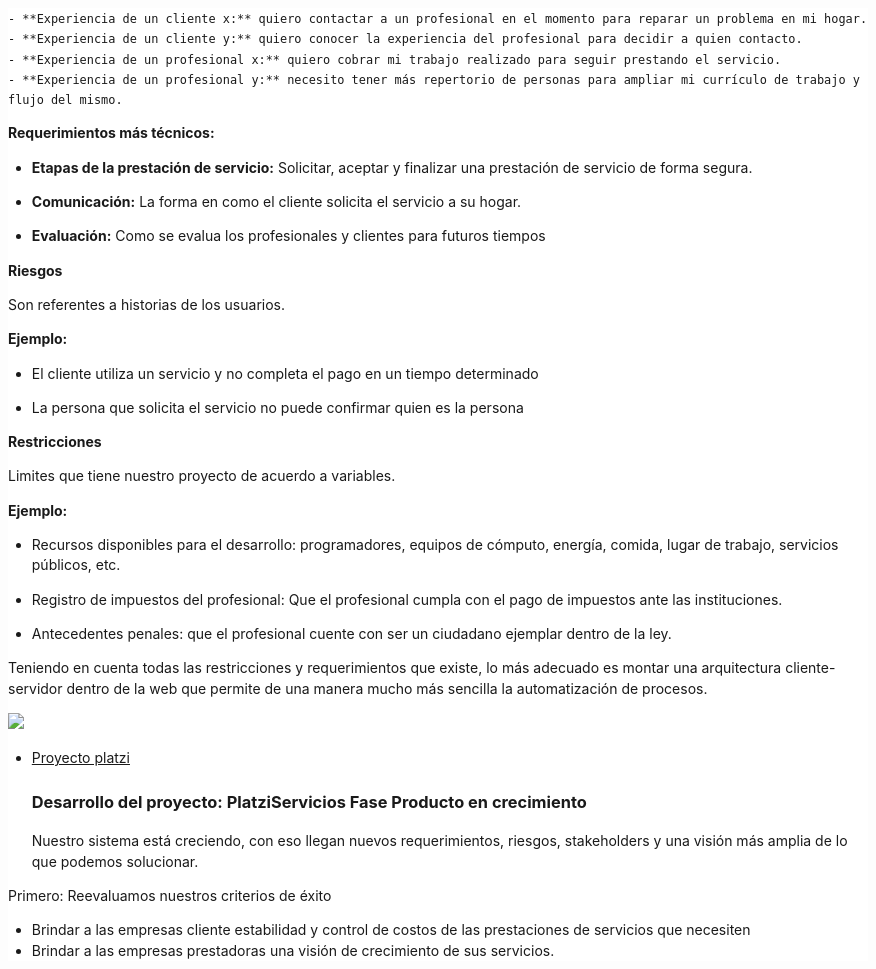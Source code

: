    - **Experiencia de un cliente x:** quiero contactar a un profesional en el momento para reparar un problema en mi hogar.
    - **Experiencia de un cliente y:** quiero conocer la experiencia del profesional para decidir a quien contacto.
    - **Experiencia de un profesional x:** quiero cobrar mi trabajo realizado para seguir prestando el servicio.
    - **Experiencia de un profesional y:** necesito tener más repertorio de personas para ampliar mi currículo de trabajo y flujo del mismo.

**Requerimientos más técnicos:**

  + **Etapas de la prestación de servicio:** Solicitar, aceptar y finalizar una prestación de servicio de forma segura.

  + **Comunicación:** La forma en como el cliente solicita el servicio a su hogar.
  
  + **Evaluación:** Como se evalua los profesionales y clientes para futuros tiempos

**Riesgos**

Son referentes a historias de los usuarios.

**Ejemplo:**

  +  El cliente utiliza un servicio y no completa el pago en un tiempo determinado

  +  La persona que solicita el servicio no puede confirmar quien es la persona

**Restricciones**

Limites que tiene nuestro proyecto de acuerdo a variables.

**Ejemplo:**

  -  Recursos disponibles para el desarrollo: programadores, equipos de cómputo, energía, comida, lugar de trabajo, servicios públicos, etc.

  -  Registro de impuestos del profesional: Que el profesional cumpla con el pago de impuestos ante las instituciones.

  -  Antecedentes penales: que el profesional cuente con ser un ciudadano ejemplar dentro de la ley.

Teniendo en cuenta todas las restricciones y requerimientos que existe, lo más adecuado es montar una arquitectura cliente-servidor dentro de la web que permite de una manera mucho más sencilla la automatización de procesos.

![](https://i.ibb.co/pR0Fqjm/fas-di.jpg)

- [Proyecto platzi](https://drive.google.com/file/d/1fwGiM-64wy35qLXdjDtiKGXpILS_xBM5/view?usp=sharing)

  ### Desarrollo del proyecto: PlatziServicios Fase Producto en crecimiento

  Nuestro sistema está creciendo, con eso llegan nuevos requerimientos, riesgos, stakeholders y una visión más amplia de lo que podemos solucionar.

Primero: Reevaluamos nuestros criterios de éxito

- Brindar a las empresas cliente estabilidad y control de costos de las prestaciones de servicios que necesiten
- Brindar a las empresas prestadoras una visión de crecimiento de sus servicios.
